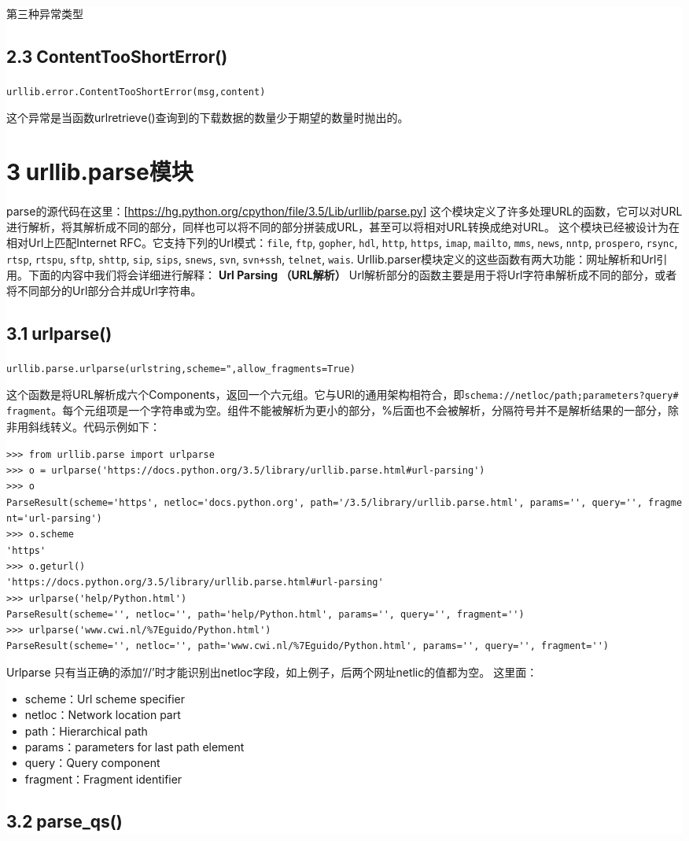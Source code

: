 第三种异常类型
## 2.3 ContentTooShortError()

    
    urllib.error.ContentTooShortError(msg,content)

这个异常是当函数urlretrieve()查询到的下载数据的数量少于期望的数量时抛出的。

# 3 urllib.parse模块 

parse的源代码在这里：[https://hg.python.org/cpython/file/3.5/Lib/urllib/parse.py]
这个模块定义了许多处理URL的函数，它可以对URL进行解析，将其解析成不同的部分，同样也可以将不同的部分拼装成URL，甚至可以将相对URL转换成绝对URL。
这个模块已经被设计为在相对Url上匹配Internet RFC。它支持下列的Url模式：`file`, `ftp`, `gopher`, `hdl`, `http`, `https`, `imap`, `mailto`, `mms`, `news`, `nntp`, `prospero`, `rsync`, `rtsp`, `rtspu`, `sftp`, `shttp`, `sip`, `sips`, `snews`, `svn`, `svn+ssh`, `telnet`, `wais`.
Urllib.parser模块定义的这些函数有两大功能：网址解析和Url引用。下面的内容中我们将会详细进行解释：
**Url Parsing （URL解析）**
Url解析部分的函数主要是用于将Url字符串解析成不同的部分，或者将不同部分的Url部分合并成Url字符串。
## 3.1 urlparse()

    
    urllib.parse.urlparse(urlstring,scheme=",allow_fragments=True)

这个函数是将URL解析成六个Components，返回一个六元组。它与URl的通用架构相符合，即`schema://netloc/path;parameters?query#fragment`。每个元组项是一个字符串或为空。组件不能被解析为更小的部分，%后面也不会被解析，分隔符号并不是解析结果的一部分，除非用斜线转义。代码示例如下：

    
    >>> from urllib.parse import urlparse
    >>> o = urlparse('https://docs.python.org/3.5/library/urllib.parse.html#url-parsing')
    >>> o
    ParseResult(scheme='https', netloc='docs.python.org', path='/3.5/library/urllib.parse.html', params='', query='', fragment='url-parsing')
    >>> o.scheme
    'https'
    >>> o.geturl()
    'https://docs.python.org/3.5/library/urllib.parse.html#url-parsing'
    >>> urlparse('help/Python.html')
    ParseResult(scheme='', netloc='', path='help/Python.html', params='', query='', fragment='')
    >>> urlparse('www.cwi.nl/%7Eguido/Python.html')
    ParseResult(scheme='', netloc='', path='www.cwi.nl/%7Eguido/Python.html', params='', query='', fragment='')

Urlparse 只有当正确的添加‘//’时才能识别出netloc字段，如上例子，后两个网址netlic的值都为空。
这里面：
- scheme：Url scheme specifier
- netloc：Network location part
- path：Hierarchical path
- params：parameters for last path element
- query：Query component
- fragment：Fragment identifier
## 3.2 parse_qs()
